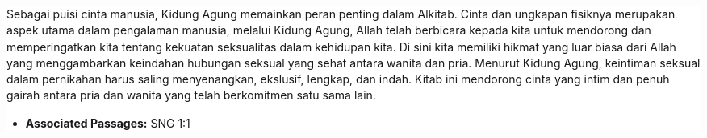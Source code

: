 Sebagai puisi cinta manusia, Kidung Agung memainkan peran penting dalam Alkitab. Cinta dan ungkapan fisiknya merupakan aspek utama dalam pengalaman manusia, melalui Kidung Agung, Allah telah berbicara kepada kita untuk mendorong dan memperingatkan kita tentang kekuatan seksualitas dalam kehidupan kita. Di sini kita memiliki hikmat yang luar biasa dari Allah yang menggambarkan keindahan hubungan seksual yang sehat antara wanita dan pria. Menurut Kidung Agung, keintiman seksual dalam pernikahan harus saling menyenangkan, ekslusif, lengkap, dan indah. Kitab ini mendorong cinta yang intim dan penuh gairah antara pria dan wanita yang telah berkomitmen satu sama lain.

* **Associated Passages:** SNG 1:1

